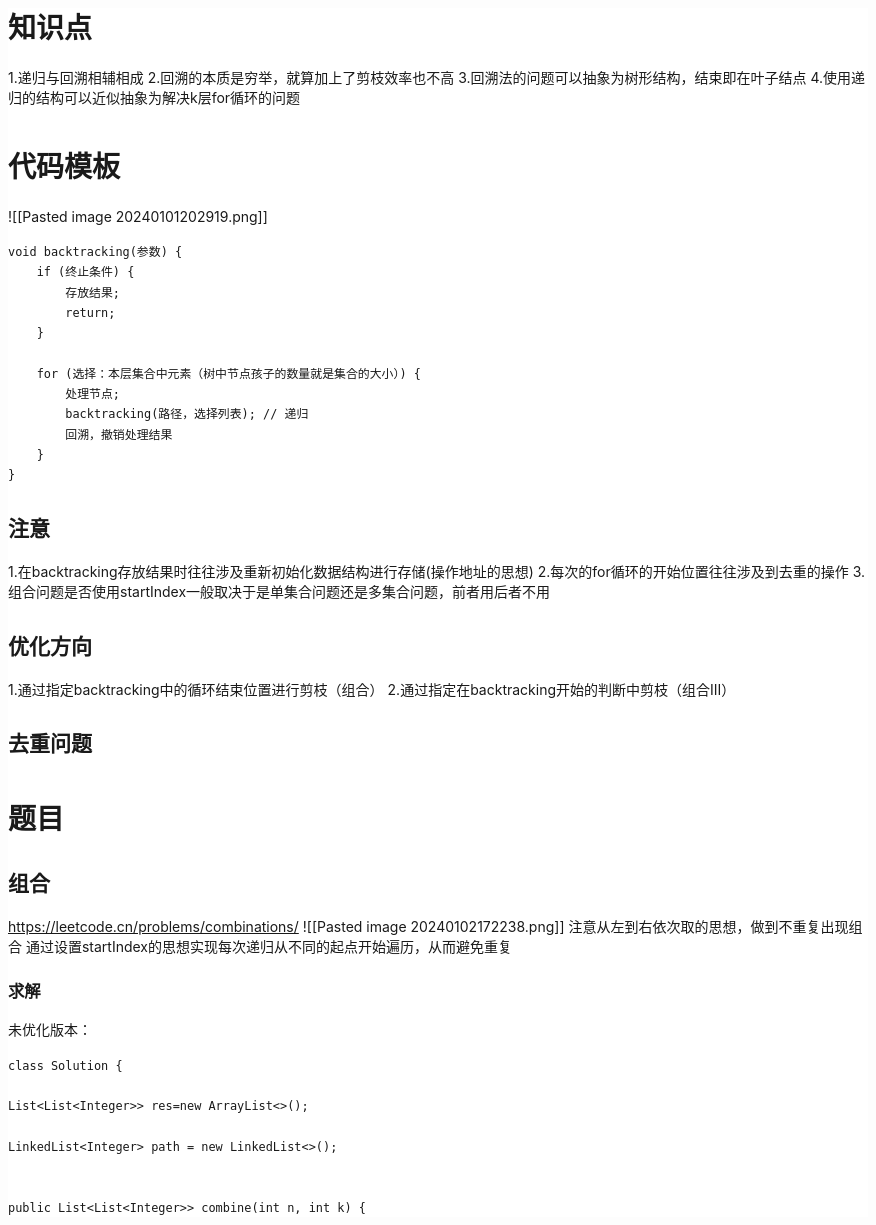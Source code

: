 # 知识点
1.递归与回溯相辅相成
2.回溯的本质是穷举，就算加上了剪枝效率也不高
3.回溯法的问题可以抽象为树形结构，结束即在叶子结点
4.使用递归的结构可以近似抽象为解决k层for循环的问题
# 代码模板

![[Pasted image 20240101202919.png]]

```
void backtracking(参数) {
    if (终止条件) {
        存放结果;
        return;
    }

    for (选择：本层集合中元素（树中节点孩子的数量就是集合的大小）) {
        处理节点;
        backtracking(路径，选择列表); // 递归
        回溯，撤销处理结果
    }
}
```

## 注意
1.在backtracking存放结果时往往涉及重新初始化数据结构进行存储(操作地址的思想)
2.每次的for循环的开始位置往往涉及到去重的操作
3.组合问题是否使用startIndex一般取决于是单集合问题还是多集合问题，前者用后者不用

## 优化方向
1.通过指定backtracking中的循环结束位置进行剪枝（组合）
2.通过指定在backtracking开始的判断中剪枝（组合III）

## 去重问题





# 题目

## 组合
https://leetcode.cn/problems/combinations/
![[Pasted image 20240102172238.png]]
注意从左到右依次取的思想，做到不重复出现组合
通过设置startIndex的思想实现每次递归从不同的起点开始遍历，从而避免重复
### 求解
未优化版本：
```
class Solution {

List<List<Integer>> res=new ArrayList<>();

LinkedList<Integer> path = new LinkedList<>();

  
public List<List<Integer>> combine(int n, int k) {

```